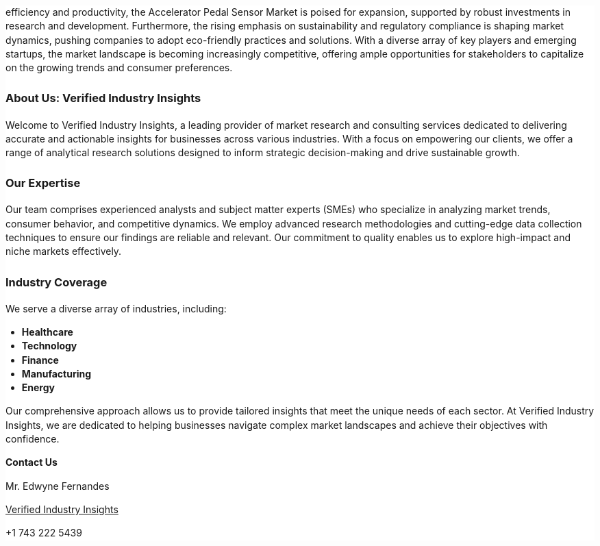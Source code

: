 efficiency and productivity, the Accelerator Pedal Sensor Market is poised for expansion, supported by robust investments in research and development. Furthermore, the rising emphasis on sustainability and regulatory compliance is shaping market dynamics, pushing companies to adopt eco-friendly practices and solutions. With a diverse array of key players and emerging startups, the market landscape is becoming increasingly competitive, offering ample opportunities for stakeholders to capitalize on the growing trends and consumer preferences.</p><h3>About Us: Verified Industry Insights</h3><p>Welcome to Verified Industry Insights, a leading provider of market research and consulting services dedicated to delivering accurate and actionable insights for businesses across various industries. With a focus on empowering our clients, we offer a range of analytical research solutions designed to inform strategic decision-making and drive sustainable growth.</p><h3>Our Expertise</h3><p>Our team comprises experienced analysts and subject matter experts (SMEs) who specialize in analyzing market trends, consumer behavior, and competitive dynamics. We employ advanced research methodologies and cutting-edge data collection techniques to ensure our findings are reliable and relevant. Our commitment to quality enables us to explore high-impact and niche markets effectively.</p><h3>Industry Coverage</h3><p>We serve a diverse array of industries, including:</p><ul><li><strong>Healthcare</strong></li><li><strong>Technology</strong></li><li><strong>Finance</strong></li><li><strong>Manufacturing</strong></li><li><strong>Energy</strong></li></ul><p>Our comprehensive approach allows us to provide tailored insights that meet the unique needs of each sector. At Verified Industry Insights, we are dedicated to helping businesses navigate complex market landscapes and achieve their objectives with confidence.</p><p><strong>Contact Us</strong></p><p>Mr. Edwyne Fernandes</p><p><a href="https://www.verifiedindustryinsights.com/">Verified Industry Insights</a></p><p>+1 743 222 5439</p>
